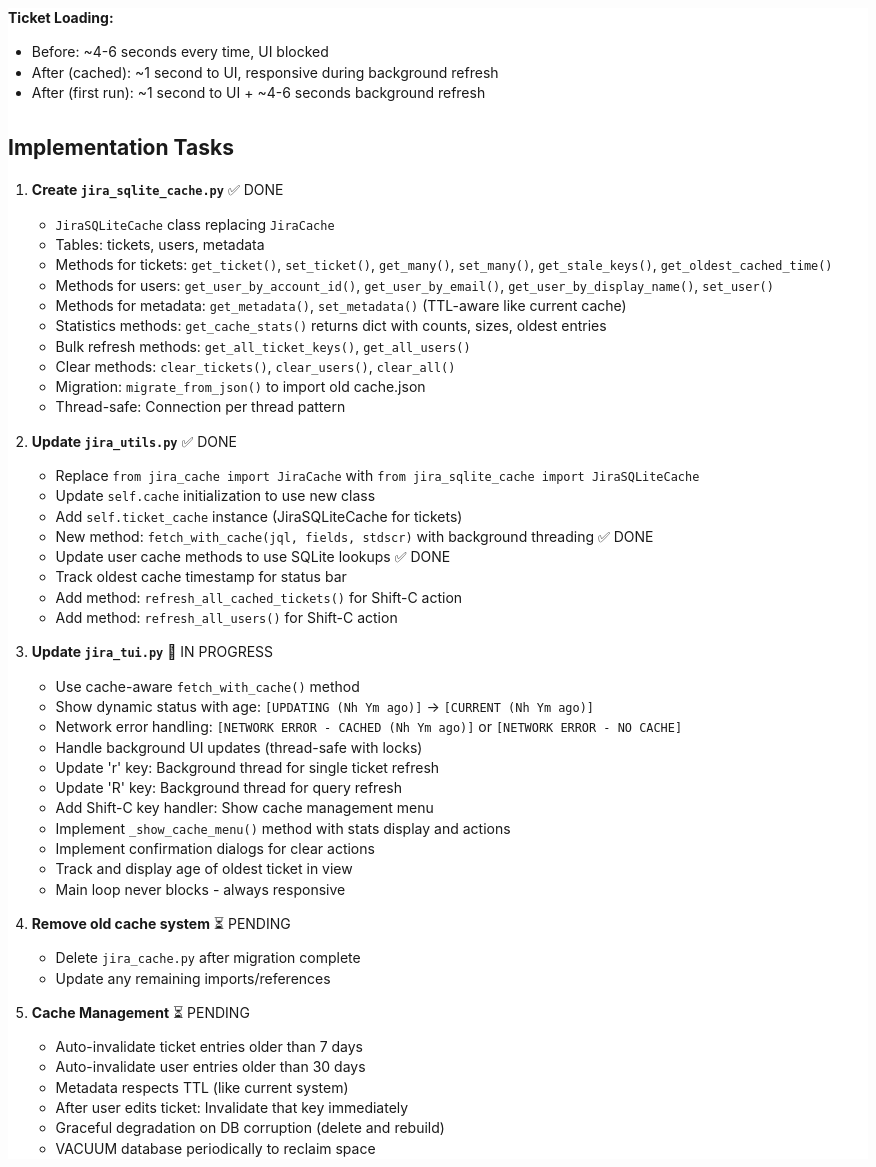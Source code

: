 **Ticket Loading:**
- Before: ~4-6 seconds every time, UI blocked
- After (cached): ~1 second to UI, responsive during background refresh
- After (first run): ~1 second to UI + ~4-6 seconds background refresh

## Implementation Tasks

1. **Create `jira_sqlite_cache.py`** ✅ DONE
   - `JiraSQLiteCache` class replacing `JiraCache`
   - Tables: tickets, users, metadata
   - Methods for tickets: `get_ticket()`, `set_ticket()`, `get_many()`, `set_many()`, `get_stale_keys()`, `get_oldest_cached_time()`
   - Methods for users: `get_user_by_account_id()`, `get_user_by_email()`, `get_user_by_display_name()`, `set_user()`
   - Methods for metadata: `get_metadata()`, `set_metadata()` (TTL-aware like current cache)
   - Statistics methods: `get_cache_stats()` returns dict with counts, sizes, oldest entries
   - Bulk refresh methods: `get_all_ticket_keys()`, `get_all_users()`
   - Clear methods: `clear_tickets()`, `clear_users()`, `clear_all()`
   - Migration: `migrate_from_json()` to import old cache.json
   - Thread-safe: Connection per thread pattern

2. **Update `jira_utils.py`** ✅ DONE
   - Replace `from jira_cache import JiraCache` with `from jira_sqlite_cache import JiraSQLiteCache`
   - Update `self.cache` initialization to use new class
   - Add `self.ticket_cache` instance (JiraSQLiteCache for tickets)
   - New method: `fetch_with_cache(jql, fields, stdscr)` with background threading ✅ DONE
   - Update user cache methods to use SQLite lookups ✅ DONE
   - Track oldest cache timestamp for status bar
   - Add method: `refresh_all_cached_tickets()` for Shift-C action
   - Add method: `refresh_all_users()` for Shift-C action

3. **Update `jira_tui.py`** 🚧 IN PROGRESS
   - Use cache-aware `fetch_with_cache()` method
   - Show dynamic status with age: `[UPDATING (Nh Ym ago)]` → `[CURRENT (Nh Ym ago)]`
   - Network error handling: `[NETWORK ERROR - CACHED (Nh Ym ago)]` or `[NETWORK ERROR - NO CACHE]`
   - Handle background UI updates (thread-safe with locks)
   - Update 'r' key: Background thread for single ticket refresh
   - Update 'R' key: Background thread for query refresh
   - Add Shift-C key handler: Show cache management menu
   - Implement `_show_cache_menu()` method with stats display and actions
   - Implement confirmation dialogs for clear actions
   - Track and display age of oldest ticket in view
   - Main loop never blocks - always responsive

4. **Remove old cache system** ⏳ PENDING
   - Delete `jira_cache.py` after migration complete
   - Update any remaining imports/references

5. **Cache Management** ⏳ PENDING
   - Auto-invalidate ticket entries older than 7 days
   - Auto-invalidate user entries older than 30 days
   - Metadata respects TTL (like current system)
   - After user edits ticket: Invalidate that key immediately
   - Graceful degradation on DB corruption (delete and rebuild)
   - VACUUM database periodically to reclaim space
